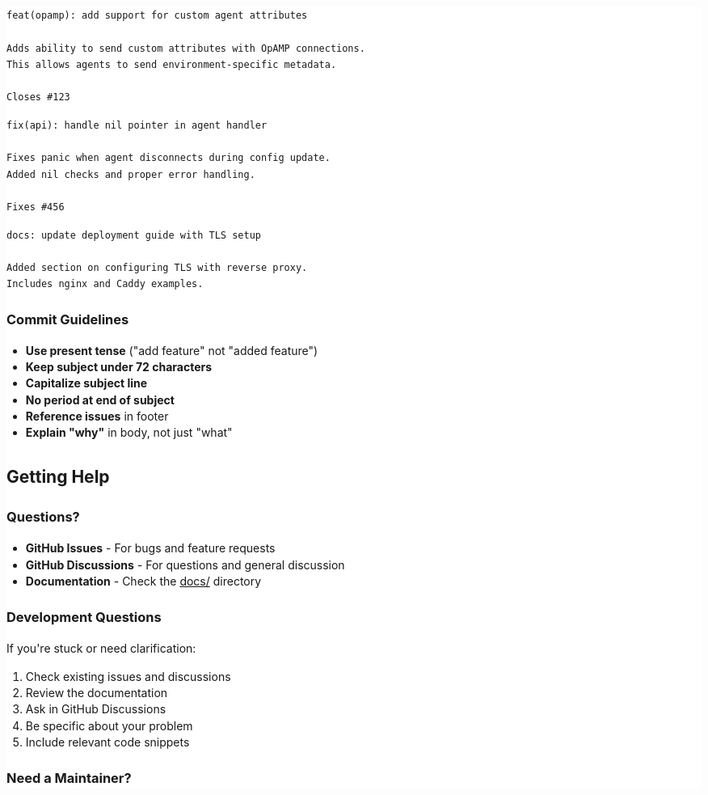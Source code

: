 ```
feat(opamp): add support for custom agent attributes

Adds ability to send custom attributes with OpAMP connections.
This allows agents to send environment-specific metadata.

Closes #123
```

```
fix(api): handle nil pointer in agent handler

Fixes panic when agent disconnects during config update.
Added nil checks and proper error handling.

Fixes #456
```

```
docs: update deployment guide with TLS setup

Added section on configuring TLS with reverse proxy.
Includes nginx and Caddy examples.
```

### Commit Guidelines

- **Use present tense** ("add feature" not "added feature")
- **Keep subject under 72 characters**
- **Capitalize subject line**
- **No period at end of subject**
- **Reference issues** in footer
- **Explain "why"** in body, not just "what"

## Getting Help

### Questions?

- **GitHub Issues** - For bugs and feature requests
- **GitHub Discussions** - For questions and general discussion
- **Documentation** - Check the [docs/](docs/) directory

### Development Questions

If you're stuck or need clarification:

1. Check existing issues and discussions
2. Review the documentation
3. Ask in GitHub Discussions
4. Be specific about your problem
5. Include relevant code snippets

### Need a Maintainer?
